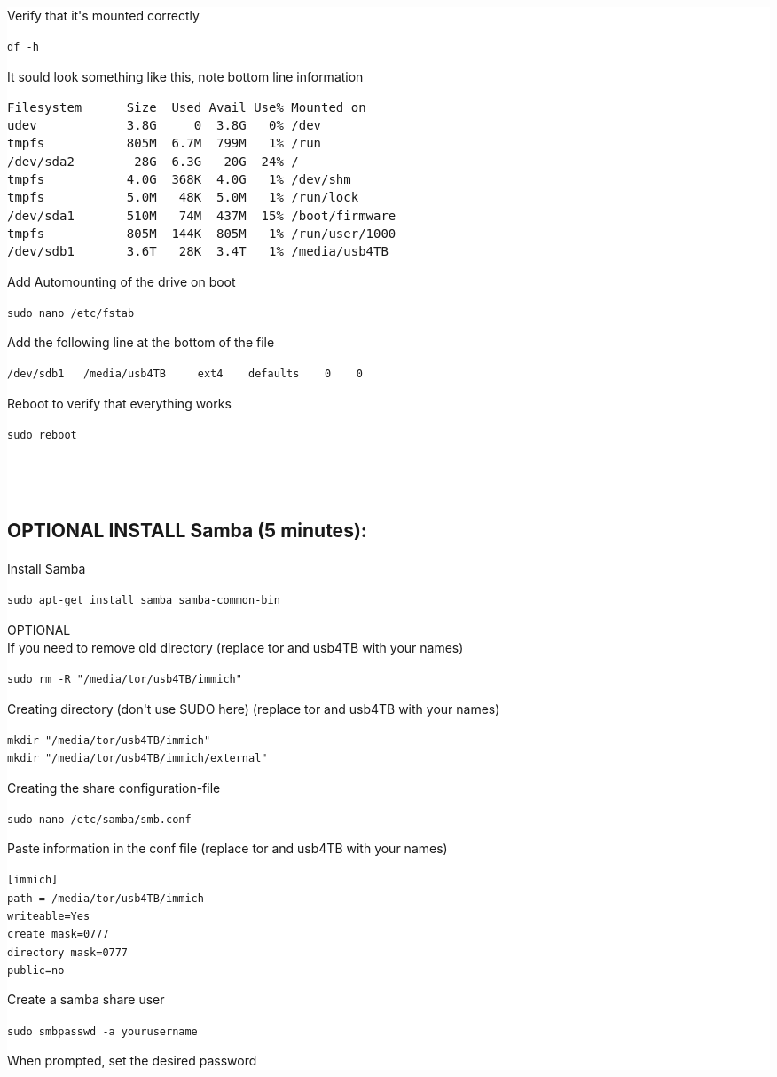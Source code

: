Verify that it's mounted correctly
```
df -h
```
It sould look something like this, note bottom line information
<pre>
Filesystem      Size  Used Avail Use% Mounted on
udev            3.8G     0  3.8G   0% /dev
tmpfs           805M  6.7M  799M   1% /run
/dev/sda2        28G  6.3G   20G  24% /
tmpfs           4.0G  368K  4.0G   1% /dev/shm
tmpfs           5.0M   48K  5.0M   1% /run/lock
/dev/sda1       510M   74M  437M  15% /boot/firmware
tmpfs           805M  144K  805M   1% /run/user/1000
/dev/sdb1       3.6T   28K  3.4T   1% /media/usb4TB
</pre>

Add Automounting of the drive on boot
```
sudo nano /etc/fstab
```
Add the following line at the bottom of the file
```
/dev/sdb1   /media/usb4TB     ext4    defaults    0    0
```
Reboot to verify that everything works
```
sudo reboot
```

<br/>
<br/>
<p></p>

## OPTIONAL INSTALL Samba (5 minutes):
Install Samba
```
sudo apt-get install samba samba-common-bin
```
OPTIONAL<br/>
If you need to remove old directory (replace tor and usb4TB with your names)
```
sudo rm -R "/media/tor/usb4TB/immich"
```
Creating directory (don't use SUDO here) (replace tor and usb4TB with your names)
```
mkdir "/media/tor/usb4TB/immich"
mkdir "/media/tor/usb4TB/immich/external"
```
Creating the share configuration-file
```
sudo nano /etc/samba/smb.conf
```
Paste information in the conf file (replace tor and usb4TB with your names)
```
[immich]
path = /media/tor/usb4TB/immich
writeable=Yes
create mask=0777
directory mask=0777
public=no
```
Create a samba share user
```
sudo smbpasswd -a yourusername
```
When prompted, set the desired password
